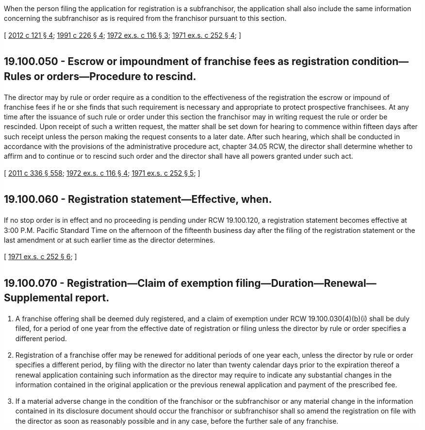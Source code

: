 When the person filing the application for registration is a subfranchisor, the application shall also include the same information concerning the subfranchisor as is required from the franchisor pursuant to this section.

\[ [2012 c 121 § 4](http://lawfilesext.leg.wa.gov/biennium/2011-12/Pdf/Bills/Session%20Laws/Senate/6172.SL.pdf?cite=2012%20c%20121%20§%204); [1991 c 226 § 4](http://lawfilesext.leg.wa.gov/biennium/1991-92/Pdf/Bills/Session%20Laws/Senate/5256-S.SL.pdf?cite=1991%20c%20226%20§%204); [1972 ex.s. c 116 § 3](http://leg.wa.gov/CodeReviser/documents/sessionlaw/1972ex1c116.pdf?cite=1972%20ex.s.%20c%20116%20§%203); [1971 ex.s. c 252 § 4](http://leg.wa.gov/CodeReviser/documents/sessionlaw/1971ex1c252.pdf?cite=1971%20ex.s.%20c%20252%20§%204); \]

## 19.100.050 - Escrow or impoundment of franchise fees as registration condition—Rules or orders—Procedure to rescind.
The director may by rule or order require as a condition to the effectiveness of the registration the escrow or impound of franchise fees if he or she finds that such requirement is necessary and appropriate to protect prospective franchisees. At any time after the issuance of such rule or order under this section the franchisor may in writing request the rule or order be rescinded. Upon receipt of such a written request, the matter shall be set down for hearing to commence within fifteen days after such receipt unless the person making the request consents to a later date. After such hearing, which shall be conducted in accordance with the provisions of the administrative procedure act, chapter 34.05 RCW, the director shall determine whether to affirm and to continue or to rescind such order and the director shall have all powers granted under such act.

\[ [2011 c 336 § 558](http://lawfilesext.leg.wa.gov/biennium/2011-12/Pdf/Bills/Session%20Laws/Senate/5045.SL.pdf?cite=2011%20c%20336%20§%20558); [1972 ex.s. c 116 § 4](http://leg.wa.gov/CodeReviser/documents/sessionlaw/1972ex1c116.pdf?cite=1972%20ex.s.%20c%20116%20§%204); [1971 ex.s. c 252 § 5](http://leg.wa.gov/CodeReviser/documents/sessionlaw/1971ex1c252.pdf?cite=1971%20ex.s.%20c%20252%20§%205); \]

## 19.100.060 - Registration statement—Effective, when.
If no stop order is in effect and no proceeding is pending under RCW 19.100.120, a registration statement becomes effective at 3:00 P.M. Pacific Standard Time on the afternoon of the fifteenth business day after the filing of the registration statement or the last amendment or at such earlier time as the director determines.

\[ [1971 ex.s. c 252 § 6](http://leg.wa.gov/CodeReviser/documents/sessionlaw/1971ex1c252.pdf?cite=1971%20ex.s.%20c%20252%20§%206); \]

## 19.100.070 - Registration—Claim of exemption filing—Duration—Renewal—Supplemental report.
1. A franchise offering shall be deemed duly registered, and a claim of exemption under RCW 19.100.030(4)(b)(i) shall be duly filed, for a period of one year from the effective date of registration or filing unless the director by rule or order specifies a different period.

2. Registration of a franchise offer may be renewed for additional periods of one year each, unless the director by rule or order specifies a different period, by filing with the director no later than twenty calendar days prior to the expiration thereof a renewal application containing such information as the director may require to indicate any substantial changes in the information contained in the original application or the previous renewal application and payment of the prescribed fee.

3. If a material adverse change in the condition of the franchisor or the subfranchisor or any material change in the information contained in its disclosure document should occur the franchisor or subfranchisor shall so amend the registration on file with the director as soon as reasonably possible and in any case, before the further sale of any franchise.

